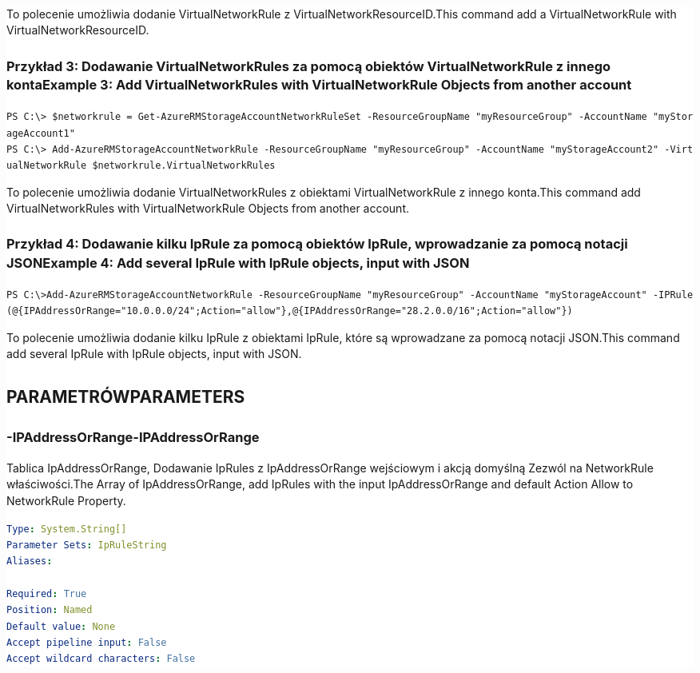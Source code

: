 <span data-ttu-id="2c5a6-115">To polecenie umożliwia dodanie VirtualNetworkRule z VirtualNetworkResourceID.</span><span class="sxs-lookup"><span data-stu-id="2c5a6-115">This command add a VirtualNetworkRule with VirtualNetworkResourceID.</span></span>

### <span data-ttu-id="2c5a6-116">Przykład 3: Dodawanie VirtualNetworkRules za pomocą obiektów VirtualNetworkRule z innego konta</span><span class="sxs-lookup"><span data-stu-id="2c5a6-116">Example 3: Add VirtualNetworkRules with VirtualNetworkRule Objects from another account</span></span>
```
PS C:\> $networkrule = Get-AzureRMStorageAccountNetworkRuleSet -ResourceGroupName "myResourceGroup" -AccountName "myStorageAccount1"
PS C:\> Add-AzureRMStorageAccountNetworkRule -ResourceGroupName "myResourceGroup" -AccountName "myStorageAccount2" -VirtualNetworkRule $networkrule.VirtualNetworkRules
```

<span data-ttu-id="2c5a6-117">To polecenie umożliwia dodanie VirtualNetworkRules z obiektami VirtualNetworkRule z innego konta.</span><span class="sxs-lookup"><span data-stu-id="2c5a6-117">This command add VirtualNetworkRules with VirtualNetworkRule Objects from another account.</span></span>

### <span data-ttu-id="2c5a6-118">Przykład 4: Dodawanie kilku IpRule za pomocą obiektów IpRule, wprowadzanie za pomocą notacji JSON</span><span class="sxs-lookup"><span data-stu-id="2c5a6-118">Example 4: Add several IpRule with IpRule objects, input with JSON</span></span>
```
PS C:\>Add-AzureRMStorageAccountNetworkRule -ResourceGroupName "myResourceGroup" -AccountName "myStorageAccount" -IPRule (@{IPAddressOrRange="10.0.0.0/24";Action="allow"},@{IPAddressOrRange="28.2.0.0/16";Action="allow"})
```

<span data-ttu-id="2c5a6-119">To polecenie umożliwia dodanie kilku IpRule z obiektami IpRule, które są wprowadzane za pomocą notacji JSON.</span><span class="sxs-lookup"><span data-stu-id="2c5a6-119">This command add several IpRule with IpRule objects, input with JSON.</span></span>

## <span data-ttu-id="2c5a6-120">PARAMETRÓW</span><span class="sxs-lookup"><span data-stu-id="2c5a6-120">PARAMETERS</span></span>

### <span data-ttu-id="2c5a6-121">-IPAddressOrRange</span><span class="sxs-lookup"><span data-stu-id="2c5a6-121">-IPAddressOrRange</span></span>
<span data-ttu-id="2c5a6-122">Tablica IpAddressOrRange, Dodawanie IpRules z IpAddressOrRange wejściowym i akcją domyślną Zezwól na NetworkRule właściwości.</span><span class="sxs-lookup"><span data-stu-id="2c5a6-122">The Array of IpAddressOrRange, add IpRules with the input IpAddressOrRange and default Action Allow to NetworkRule Property.</span></span>

```yaml
Type: System.String[]
Parameter Sets: IpRuleString
Aliases: 

Required: True
Position: Named
Default value: None
Accept pipeline input: False
Accept wildcard characters: False
```
